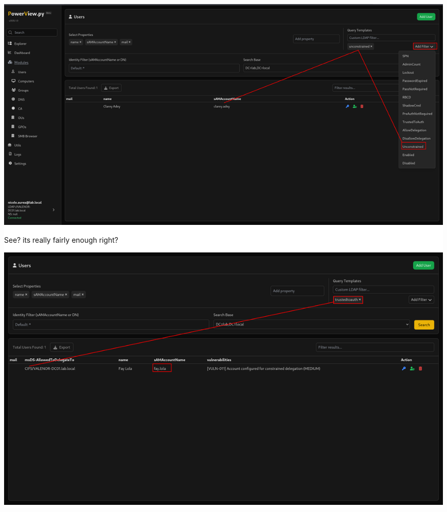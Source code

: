 ![alt text](../assets/images/powerview20.png)


See? its really fairly enough right? 

![alt text](../assets/images/powerview21.png)
